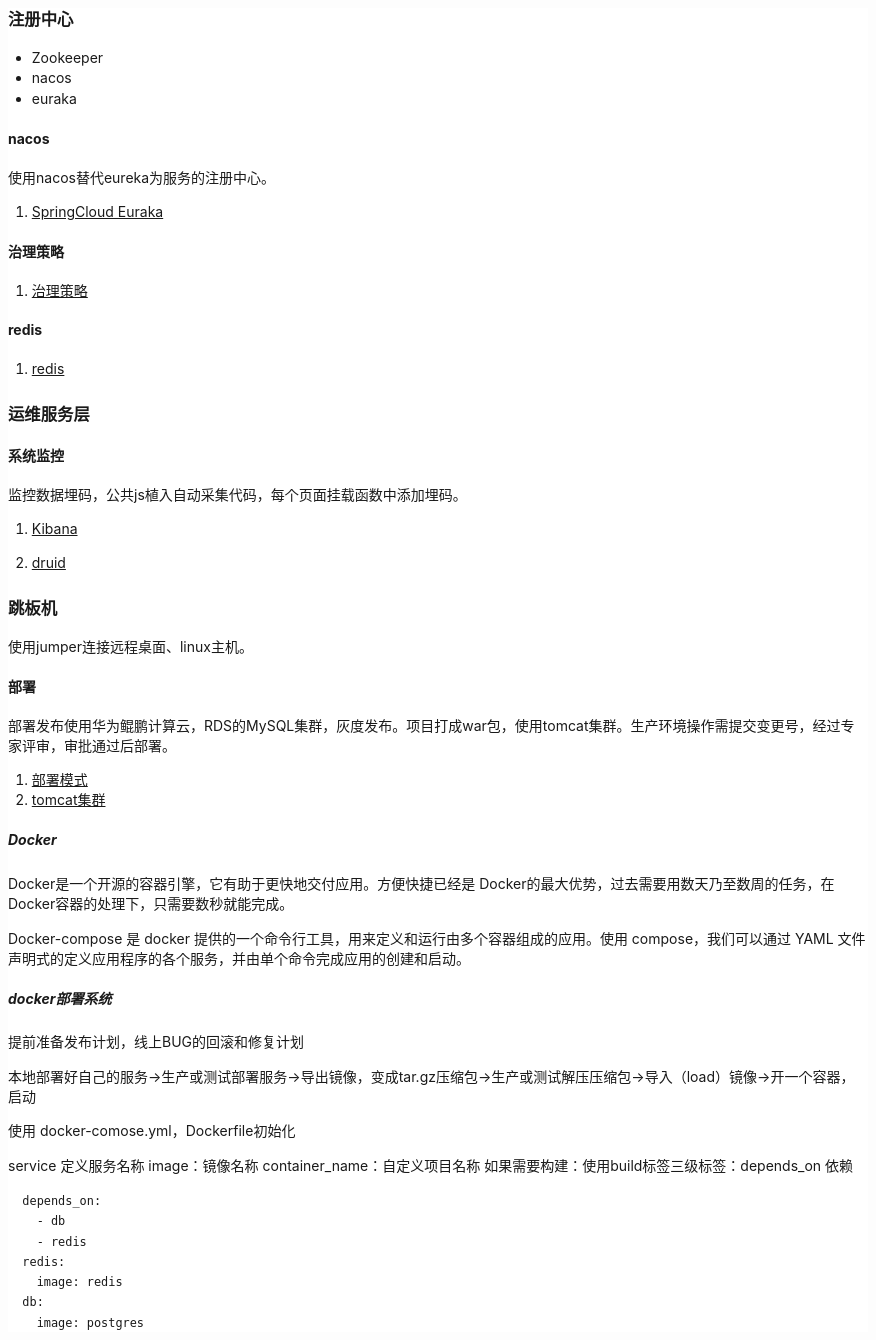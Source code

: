 ### 注册中心
- Zookeeper
- nacos
- euraka

#### nacos
使用nacos替代eureka为服务的注册中心。

1. [SpringCloud Euraka](docs/springcloud.md)


#### 治理策略

1. [治理策略](docs/micro-governance.md)


#### redis

1. [redis](docs/redis.md)


### 运维服务层

#### 系统监控

监控数据埋码，公共js植入自动采集代码，每个页面挂载函数中添加埋码。

1. [Kibana](docs/kibana.md)

2. [druid](docs/druid.md)
### 跳板机
使用jumper连接远程桌面、linux主机。

#### 部署

部署发布使用华为鲲鹏计算云，RDS的MySQL集群，灰度发布。项目打成war包，使用tomcat集群。生产环境操作需提交变更号，经过专家评审，审批通过后部署。

1. [部署模式](docs/micro-deployment.md)
2. [tomcat集群](docs/deploy.md)

##### Docker
Docker是一个开源的容器引擎，它有助于更快地交付应用。方便快捷已经是 Docker的最大优势，过去需要用数天乃至数周的任务，在Docker容器的处理下，只需要数秒就能完成。

Docker-compose 是 docker 提供的一个命令行工具，用来定义和运行由多个容器组成的应用。使用 compose，我们可以通过 YAML 文件声明式的定义应用程序的各个服务，并由单个命令完成应用的创建和启动。

##### docker部署系统
提前准备发布计划，线上BUG的回滚和修复计划

本地部署好自己的服务->生产或测试部署服务->导出镜像，变成tar.gz压缩包->生产或测试解压压缩包->导入（load）镜像->开一个容器，启动

使用 docker-comose.yml，Dockerfile初始化 

service   定义服务名称     image：镜像名称     container_name：自定义项目名称
如果需要构建：使用build标签三级标签：depends_on 依赖

```
  depends_on:  
  	- db   
  	- redis 
  redis:  
  	image: redis 
  db:  
  	image: postgres
```
